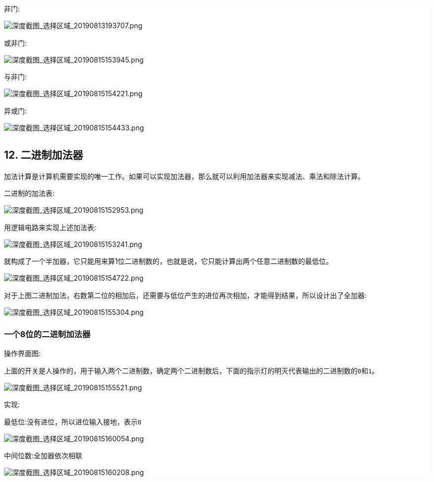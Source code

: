 非门:

![深度截图_选择区域_20190813193707.png](https://img.codekissyoung.com/2019/08/13/460d1eccab82dfb352b49cae060f53f2.png)

或非门:

![深度截图_选择区域_20190815153945.png](https://img.codekissyoung.com/2019/08/15/23ea35e700edebadd3e3a28777a6961e.png)

与非门:

![深度截图_选择区域_20190815154221.png](https://img.codekissyoung.com/2019/08/15/942679e7aee5d372298a367493f3f27d.png)

异或门:

![深度截图_选择区域_20190815154433.png](https://img.codekissyoung.com/2019/08/15/a547377b66cd6b13a11dc21aa9fbd29e.png)


## 12. 二进制加法器

加法计算是计算机需要实现的唯一工作。如果可以实现加法器，那么就可以利用加法器来实现减法、乘法和除法计算。

二进制的加法表:

![深度截图_选择区域_20190815152953.png](https://img.codekissyoung.com/2019/08/15/83a05f3e44e148234cd7c1ba7fce484a.png)

用逻辑电路来实现上述加法表:

![深度截图_选择区域_20190815153241.png](https://img.codekissyoung.com/2019/08/15/390b42fe6be59520ef6bd5cb6a17bbcc.png)

就构成了一个半加器，它只能用来算1位二进制数的，也就是说，它只能计算出两个任意二进制数的最低位。

![深度截图_选择区域_20190815154722.png](https://img.codekissyoung.com/2019/08/15/9637920298f5d1d3a040e7e2ad6de71b.png)

对于上图二进制加法，右数第二位的相加后，还需要与低位产生的进位再次相加，才能得到结果，所以设计出了全加器:

![深度截图_选择区域_20190815155304.png](https://img.codekissyoung.com/2019/08/15/9b64528f15a45b3db94ff4683f5abb8c.png)

### 一个8位的二进制加法器

操作界面图:

上面的开关是人操作的，用于输入两个二进制数，确定两个二进制数后，下面的指示灯的明灭代表输出的二进制数的`0`和`1`。

![深度截图_选择区域_20190815155521.png](https://img.codekissyoung.com/2019/08/15/dc248d474903dba7d062de50b123a845.png)

实现:

最低位:没有进位，所以进位输入接地，表示`0`

![深度截图_选择区域_20190815160054.png](https://img.codekissyoung.com/2019/08/15/644986b76298376094b4f122e7e49c68.png)

中间位数:全加器依次相联

![深度截图_选择区域_20190815160208.png](https://img.codekissyoung.com/2019/08/15/2309aefb8f1778a43cb9872dea478a57.png)
